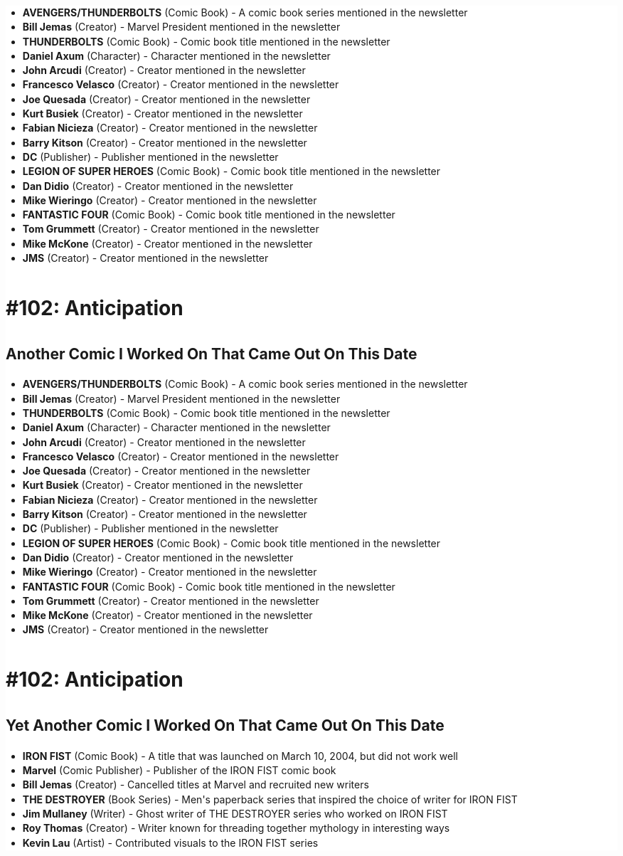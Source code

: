 * **AVENGERS/THUNDERBOLTS** (Comic Book) - A comic book series mentioned in the newsletter
* **Bill Jemas** (Creator) - Marvel President mentioned in the newsletter
* **THUNDERBOLTS** (Comic Book) - Comic book title mentioned in the newsletter
* **Daniel Axum** (Character) - Character mentioned in the newsletter
* **John Arcudi** (Creator) - Creator mentioned in the newsletter
* **Francesco Velasco** (Creator) - Creator mentioned in the newsletter
* **Joe Quesada** (Creator) - Creator mentioned in the newsletter
* **Kurt Busiek** (Creator) - Creator mentioned in the newsletter
* **Fabian Nicieza** (Creator) - Creator mentioned in the newsletter
* **Barry Kitson** (Creator) - Creator mentioned in the newsletter
* **DC** (Publisher) - Publisher mentioned in the newsletter
* **LEGION OF SUPER HEROES** (Comic Book) - Comic book title mentioned in the newsletter
* **Dan Didio** (Creator) - Creator mentioned in the newsletter
* **Mike Wieringo** (Creator) - Creator mentioned in the newsletter
* **FANTASTIC FOUR** (Comic Book) - Comic book title mentioned in the newsletter
* **Tom Grummett** (Creator) - Creator mentioned in the newsletter
* **Mike McKone** (Creator) - Creator mentioned in the newsletter
* **JMS** (Creator) - Creator mentioned in the newsletter

# #102: Anticipation

## **Another Comic I Worked On That Came Out On This Date**

* **AVENGERS/THUNDERBOLTS** (Comic Book) - A comic book series mentioned in the newsletter
* **Bill Jemas** (Creator) - Marvel President mentioned in the newsletter
* **THUNDERBOLTS** (Comic Book) - Comic book title mentioned in the newsletter
* **Daniel Axum** (Character) - Character mentioned in the newsletter
* **John Arcudi** (Creator) - Creator mentioned in the newsletter
* **Francesco Velasco** (Creator) - Creator mentioned in the newsletter
* **Joe Quesada** (Creator) - Creator mentioned in the newsletter
* **Kurt Busiek** (Creator) - Creator mentioned in the newsletter
* **Fabian Nicieza** (Creator) - Creator mentioned in the newsletter
* **Barry Kitson** (Creator) - Creator mentioned in the newsletter
* **DC** (Publisher) - Publisher mentioned in the newsletter
* **LEGION OF SUPER HEROES** (Comic Book) - Comic book title mentioned in the newsletter
* **Dan Didio** (Creator) - Creator mentioned in the newsletter
* **Mike Wieringo** (Creator) - Creator mentioned in the newsletter
* **FANTASTIC FOUR** (Comic Book) - Comic book title mentioned in the newsletter
* **Tom Grummett** (Creator) - Creator mentioned in the newsletter
* **Mike McKone** (Creator) - Creator mentioned in the newsletter
* **JMS** (Creator) - Creator mentioned in the newsletter

# #102: Anticipation

## **Yet Another Comic I Worked On That Came Out On This Date**

* **IRON FIST** (Comic Book) - A title that was launched on March 10, 2004, but did not work well
* **Marvel** (Comic Publisher) - Publisher of the IRON FIST comic book
* **Bill Jemas** (Creator) - Cancelled titles at Marvel and recruited new writers
* **THE DESTROYER** (Book Series) - Men's paperback series that inspired the choice of writer for IRON FIST
* **Jim Mullaney** (Writer) - Ghost writer of THE DESTROYER series who worked on IRON FIST
* **Roy Thomas** (Creator) - Writer known for threading together mythology in interesting ways
* **Kevin Lau** (Artist) - Contributed visuals to the IRON FIST series
